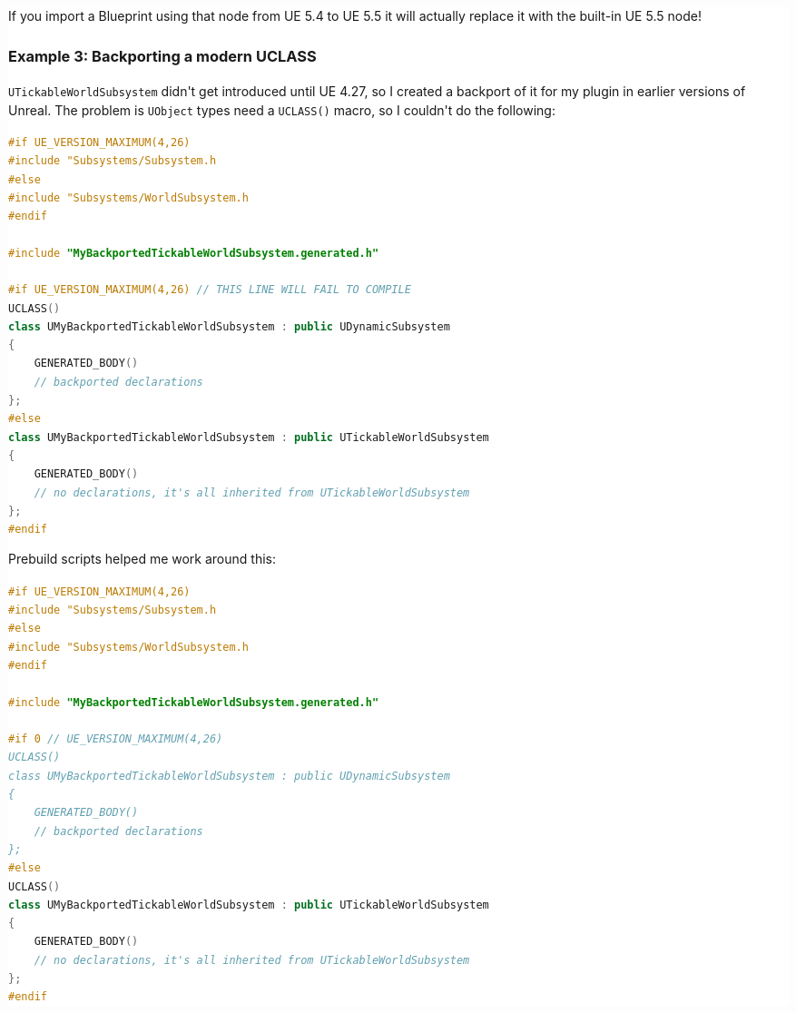 If you import a Blueprint using that node from UE 5.4 to UE 5.5 it will actually replace it with the built-in UE 5.5 node!

### Example 3: Backporting a modern UCLASS

`UTickableWorldSubsystem` didn't get introduced until UE 4.27, so I created a backport of it for my plugin in earlier versions of Unreal. The problem is `UObject` types need a `UCLASS()` macro, so I couldn't do the following:
```c++
#if UE_VERSION_MAXIMUM(4,26)
#include "Subsystems/Subsystem.h
#else
#include "Subsystems/WorldSubsystem.h
#endif

#include "MyBackportedTickableWorldSubsystem.generated.h"

#if UE_VERSION_MAXIMUM(4,26) // THIS LINE WILL FAIL TO COMPILE
UCLASS()
class UMyBackportedTickableWorldSubsystem : public UDynamicSubsystem
{
    GENERATED_BODY()
    // backported declarations
};
#else
class UMyBackportedTickableWorldSubsystem : public UTickableWorldSubsystem
{
    GENERATED_BODY()
    // no declarations, it's all inherited from UTickableWorldSubsystem
};
#endif
```

Prebuild scripts helped me work around this:
```c++
#if UE_VERSION_MAXIMUM(4,26)
#include "Subsystems/Subsystem.h
#else
#include "Subsystems/WorldSubsystem.h
#endif

#include "MyBackportedTickableWorldSubsystem.generated.h"

#if 0 // UE_VERSION_MAXIMUM(4,26)
UCLASS()
class UMyBackportedTickableWorldSubsystem : public UDynamicSubsystem
{
    GENERATED_BODY()
    // backported declarations
};
#else
UCLASS()
class UMyBackportedTickableWorldSubsystem : public UTickableWorldSubsystem
{
    GENERATED_BODY()
    // no declarations, it's all inherited from UTickableWorldSubsystem
};
#endif
```
